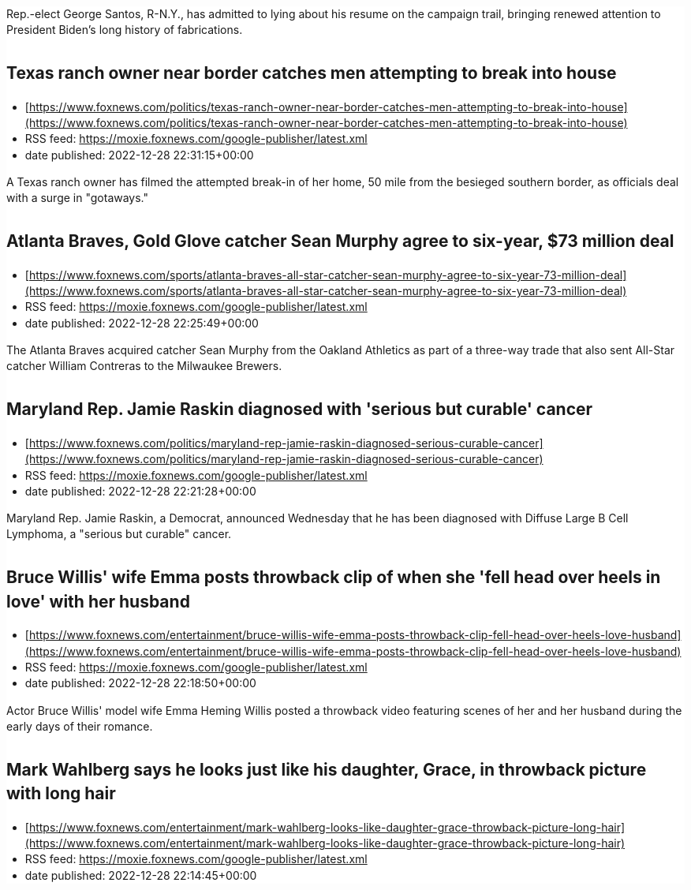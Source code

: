 Rep.-elect George Santos, R-N.Y., has admitted to lying about his resume on the campaign trail, bringing renewed attention to President Biden’s long history of fabrications.

## Texas ranch owner near border catches men attempting to break into house
 - [https://www.foxnews.com/politics/texas-ranch-owner-near-border-catches-men-attempting-to-break-into-house](https://www.foxnews.com/politics/texas-ranch-owner-near-border-catches-men-attempting-to-break-into-house)
 - RSS feed: https://moxie.foxnews.com/google-publisher/latest.xml
 - date published: 2022-12-28 22:31:15+00:00

A Texas ranch owner has filmed the attempted break-in of her home, 50 mile from the besieged southern border, as officials deal with a surge in "gotaways."

## Atlanta Braves, Gold Glove catcher Sean Murphy agree to six-year, $73 million deal
 - [https://www.foxnews.com/sports/atlanta-braves-all-star-catcher-sean-murphy-agree-to-six-year-73-million-deal](https://www.foxnews.com/sports/atlanta-braves-all-star-catcher-sean-murphy-agree-to-six-year-73-million-deal)
 - RSS feed: https://moxie.foxnews.com/google-publisher/latest.xml
 - date published: 2022-12-28 22:25:49+00:00

The Atlanta Braves acquired catcher Sean Murphy from the Oakland Athletics as part of a three-way trade that also sent All-Star catcher William Contreras to the Milwaukee Brewers.

## Maryland Rep. Jamie Raskin diagnosed with 'serious but curable' cancer
 - [https://www.foxnews.com/politics/maryland-rep-jamie-raskin-diagnosed-serious-curable-cancer](https://www.foxnews.com/politics/maryland-rep-jamie-raskin-diagnosed-serious-curable-cancer)
 - RSS feed: https://moxie.foxnews.com/google-publisher/latest.xml
 - date published: 2022-12-28 22:21:28+00:00

Maryland Rep. Jamie Raskin, a Democrat, announced Wednesday that he has been diagnosed with Diffuse Large B Cell Lymphoma, a "serious but curable" cancer.

## Bruce Willis' wife Emma posts throwback clip of when she 'fell head over heels in love' with her husband
 - [https://www.foxnews.com/entertainment/bruce-willis-wife-emma-posts-throwback-clip-fell-head-over-heels-love-husband](https://www.foxnews.com/entertainment/bruce-willis-wife-emma-posts-throwback-clip-fell-head-over-heels-love-husband)
 - RSS feed: https://moxie.foxnews.com/google-publisher/latest.xml
 - date published: 2022-12-28 22:18:50+00:00

Actor Bruce Willis' model wife Emma Heming Willis posted a throwback video featuring scenes of her and her husband during the early days of their romance.

## Mark Wahlberg says he looks just like his daughter, Grace, in throwback picture with long hair
 - [https://www.foxnews.com/entertainment/mark-wahlberg-looks-like-daughter-grace-throwback-picture-long-hair](https://www.foxnews.com/entertainment/mark-wahlberg-looks-like-daughter-grace-throwback-picture-long-hair)
 - RSS feed: https://moxie.foxnews.com/google-publisher/latest.xml
 - date published: 2022-12-28 22:14:45+00:00
